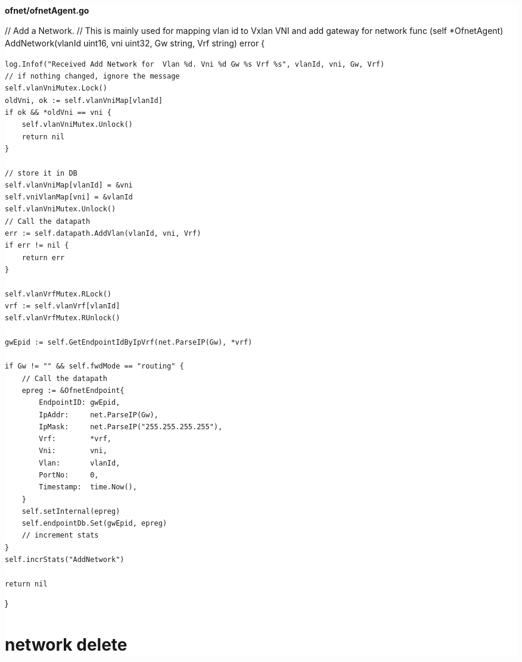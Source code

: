 **ofnet/ofnetAgent.go**

// Add a Network.
// This is mainly used for mapping vlan id to Vxlan VNI and add gateway for network
func (self *OfnetAgent) AddNetwork(vlanId uint16, vni uint32, Gw string, Vrf string) error {

    log.Infof("Received Add Network for  Vlan %d. Vni %d Gw %s Vrf %s", vlanId, vni, Gw, Vrf)
    // if nothing changed, ignore the message
    self.vlanVniMutex.Lock()
    oldVni, ok := self.vlanVniMap[vlanId]
    if ok && *oldVni == vni {
        self.vlanVniMutex.Unlock()
        return nil
    }

    // store it in DB
    self.vlanVniMap[vlanId] = &vni
    self.vniVlanMap[vni] = &vlanId
    self.vlanVniMutex.Unlock()
    // Call the datapath
    err := self.datapath.AddVlan(vlanId, vni, Vrf)
    if err != nil {
        return err
    }

    self.vlanVrfMutex.RLock()
    vrf := self.vlanVrf[vlanId]
    self.vlanVrfMutex.RUnlock()

    gwEpid := self.GetEndpointIdByIpVrf(net.ParseIP(Gw), *vrf)

    if Gw != "" && self.fwdMode == "routing" {
        // Call the datapath
        epreg := &OfnetEndpoint{
            EndpointID: gwEpid,
            IpAddr:     net.ParseIP(Gw),
            IpMask:     net.ParseIP("255.255.255.255"),
            Vrf:        *vrf,
            Vni:        vni,
            Vlan:       vlanId,
            PortNo:     0,
            Timestamp:  time.Now(),
        }
        self.setInternal(epreg)
        self.endpointDb.Set(gwEpid, epreg)
        // increment stats
    }
    self.incrStats("AddNetwork")

    return nil
}

# network delete
